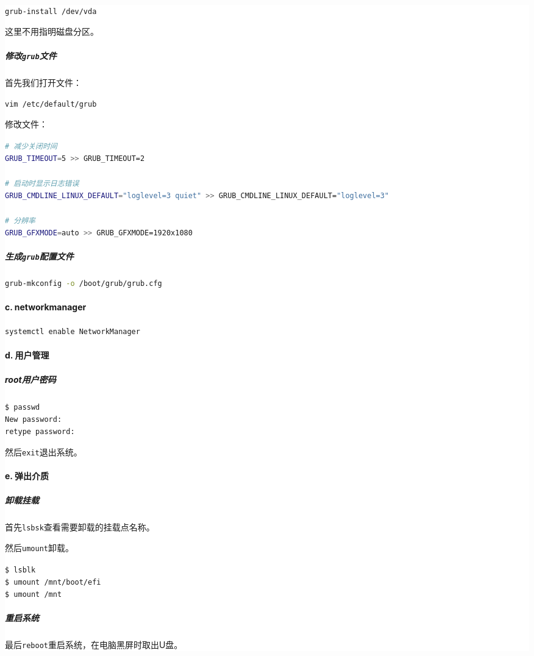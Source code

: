 ```bash
grub-install /dev/vda
```

这里不用指明磁盘分区。

##### 修改`grub`文件

首先我们打开文件：

```bash
vim /etc/default/grub
```

修改文件：

```bash
# 减少关闭时间
GRUB_TIMEOUT=5 >> GRUB_TIMEOUT=2

# 启动时显示日志错误
GRUB_CMDLINE_LINUX_DEFAULT="loglevel=3 quiet" >> GRUB_CMDLINE_LINUX_DEFAULT="loglevel=3"

# 分辨率
GRUB_GFXMODE=auto >> GRUB_GFXMODE=1920x1080
```

##### 生成`grub`配置文件

```bash
grub-mkconfig -o /boot/grub/grub.cfg
```

#### c. networkmanager

```bash
systemctl enable NetworkManager
```

#### d. 用户管理

##### root用户密码

```bash
$ passwd
New password:
retype password:
```

然后`exit`退出系统。

#### e. 弹出介质

##### 卸载挂载

首先`lsbsk`查看需要卸载的挂载点名称。

然后`umount`卸载。

```bash
$ lsblk
$ umount /mnt/boot/efi
$ umount /mnt
```

##### 重启系统

最后`reboot`重启系统，在电脑黑屏时取出U盘。
